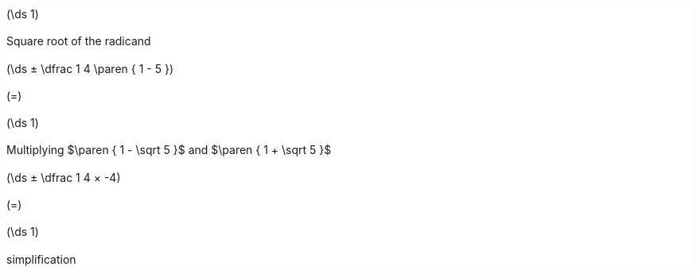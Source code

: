



\(\ds 1\)





Square root of the radicand














\(\ds ± \dfrac 1 4 \paren { 1 - 5 }\)

\(=\)







\(\ds 1\)





Multiplying $\paren { 1 - \sqrt 5 }$ and $\paren { 1 + \sqrt 5 }$














\(\ds ± \dfrac 1 4 × -4\)

\(=\)







\(\ds 1\)





simplification










